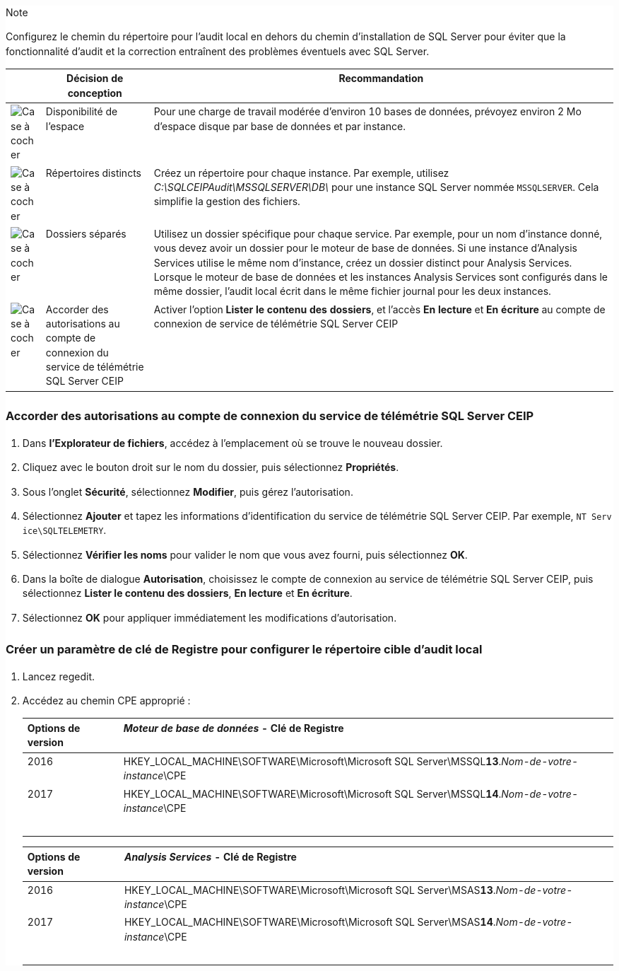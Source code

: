   >[!NOTE] 
  >Configurez le chemin du répertoire pour l’audit local en dehors du chemin d’installation de SQL Server pour éviter que la fonctionnalité d’audit et la correction entraînent des problèmes éventuels avec SQL Server.

  ||Décision de conception|Recommandation|  
  |------|-----------------|----------|  
  |![Case à cocher](../../database-engine/availability-groups/windows/media/checkboxemptycenterxtraspacetopandright.gif "Case à cocher")|Disponibilité de l’espace |Pour une charge de travail modérée d’environ 10 bases de données, prévoyez environ 2 Mo d’espace disque par base de données et par instance.|  
|![Case à cocher](../../database-engine/availability-groups/windows/media/checkboxemptycenterxtraspacetopandright.gif "Case à cocher")|Répertoires distincts | Créez un répertoire pour chaque instance. Par exemple, utilisez *C:\\SQLCEIPAudit\\MSSQLSERVER\\DB\\* pour une instance SQL Server nommée `MSSQLSERVER`. Cela simplifie la gestion des fichiers.
|![Case à cocher](../../database-engine/availability-groups/windows/media/checkboxemptycenterxtraspacetopandright.gif "Case à cocher")|Dossiers séparés |Utilisez un dossier spécifique pour chaque service. Par exemple, pour un nom d’instance donné, vous devez avoir un dossier pour le moteur de base de données. Si une instance d’Analysis Services utilise le même nom d’instance, créez un dossier distinct pour Analysis Services. Lorsque le moteur de base de données et les instances Analysis Services sont configurés dans le même dossier, l’audit local écrit dans le même fichier journal pour les deux instances.| 
|![Case à cocher](../../database-engine/availability-groups/windows/media/checkboxemptycenterxtraspacetopandright.gif "Case à cocher")|Accorder des autorisations au compte de connexion du service de télémétrie SQL Server CEIP|Activer l’option **Lister le contenu des dossiers**, et l’accès **En lecture** et **En écriture** au compte de connexion de service de télémétrie SQL Server CEIP|


### <a name="grant-permissions-to-the-sql-server-ceip-telemetry-service-logon-account"></a>Accorder des autorisations au compte de connexion du service de télémétrie SQL Server CEIP
  
1. Dans **l’Explorateur de fichiers**, accédez à l’emplacement où se trouve le nouveau dossier.

1. Cliquez avec le bouton droit sur le nom du dossier, puis sélectionnez **Propriétés**. 

1. Sous l’onglet **Sécurité**, sélectionnez **Modifier**, puis gérez l’autorisation.

1. Sélectionnez **Ajouter** et tapez les informations d’identification du service de télémétrie SQL Server CEIP. Par exemple, `NT Service\SQLTELEMETRY`.

1. Sélectionnez **Vérifier les noms** pour valider le nom que vous avez fourni, puis sélectionnez **OK**.

1. Dans la boîte de dialogue **Autorisation**, choisissez le compte de connexion au service de télémétrie SQL Server CEIP, puis sélectionnez **Lister le contenu des dossiers**, **En lecture** et **En écriture**.

1. Sélectionnez **OK** pour appliquer immédiatement les modifications d’autorisation. 
  
### <a name="create-a-registry-key-setting-to-configure-local-audit-target-directory"></a>Créer un paramètre de clé de Registre pour configurer le répertoire cible d’audit local

1. Lancez regedit.

1. Accédez au chemin CPE approprié :

   | Options de version | ***Moteur de base de données*** - Clé de Registre |
   | :------ | :----------------------------- |
   | 2016    | HKEY_LOCAL_MACHINE\\SOFTWARE\\Microsoft\\Microsoft SQL Server\\MSSQL**13**.*Nom-de-votre-instance*\\CPE |
   | 2017    | HKEY_LOCAL_MACHINE\\SOFTWARE\\Microsoft\\Microsoft SQL Server\\MSSQL**14**.*Nom-de-votre-instance*\\CPE |
   | &nbsp; | &nbsp; |

   | Options de version | ***Analysis Services*** - Clé de Registre |
   | :------ | :------------------------------- |
   | 2016    | HKEY_LOCAL_MACHINE\\SOFTWARE\\Microsoft\\Microsoft SQL Server\\MSAS**13**.*Nom-de-votre-instance*\\CPE |
   | 2017    | HKEY_LOCAL_MACHINE\\SOFTWARE\\Microsoft\\Microsoft SQL Server\\MSAS**14**.*Nom-de-votre-instance*\\CPE |
   | &nbsp; | &nbsp; |
